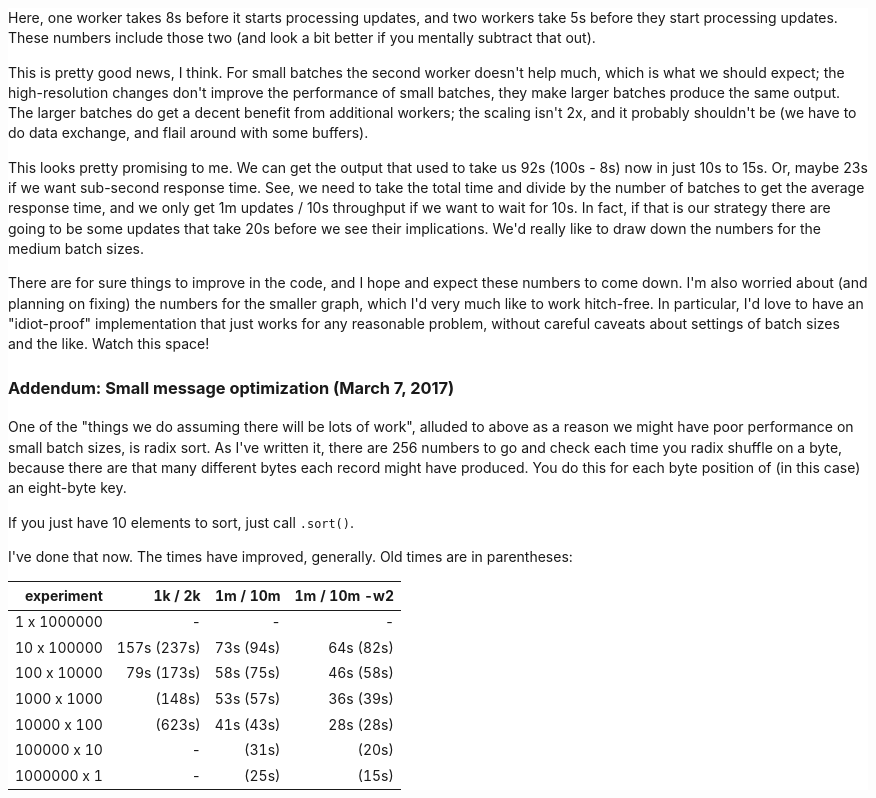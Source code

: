 Here, one worker takes 8s before it starts processing updates, and two workers
take 5s before they start processing updates. These numbers include those two
(and look a bit better if you mentally subtract that out).

This is pretty good news, I think. For small batches the second worker doesn't
help much, which is what we should expect; the high-resolution changes don't
improve the performance of small batches, they make larger batches produce the
same output. The larger batches do get a decent benefit from additional workers;
the scaling isn't 2x, and it probably shouldn't be (we have to do data exchange,
and flail around with some buffers).

This looks pretty promising to me. We can get the output that used to take us
92s (100s - 8s) now in just 10s to 15s. Or, maybe 23s if we want sub-second
response time. See, we need to take the total time and divide by the number of
batches to get the average response time, and we only get 1m updates / 10s
throughput if we want to wait for 10s. In fact, if that is our strategy there
are going to be some updates that take 20s before we see their implications.
We'd really like to draw down the numbers for the medium batch sizes.

There are for sure things to improve in the code, and I hope and expect these
numbers to come down. I'm also worried about (and planning on fixing) the
numbers for the smaller graph, which I'd very much like to work hitch-free. In
particular, I'd love to have an "idiot-proof" implementation that just works for
any reasonable problem, without careful caveats about settings of batch sizes
and the like. Watch this space!

### Addendum: Small message optimization (March 7, 2017)

One of the "things we do assuming there will be lots of work", alluded to above
as a reason we might have poor performance on small batch sizes, is radix sort.
As I've written it, there are 256 numbers to go and check each time you radix
shuffle on a byte, because there are that many different bytes each record might
have produced. You do this for each byte position of (in this case) an
eight-byte key.

If you just have 10 elements to sort, just call `.sort()`.

I've done that now. The times have improved, generally. Old times are in
parentheses:

|  experiment |     1k / 2k |  1m / 10m | 1m / 10m -w2 |
| ----------: | ----------: | --------: | -----------: |
| 1 x 1000000 |           - |         - |            - |
| 10 x 100000 | 157s (237s) | 73s (94s) |    64s (82s) |
| 100 x 10000 |  79s (173s) | 58s (75s) |    46s (58s) |
| 1000 x 1000 |      (148s) | 53s (57s) |    36s (39s) |
| 10000 x 100 |      (623s) | 41s (43s) |    28s (28s) |
| 100000 x 10 |           - |     (31s) |        (20s) |
| 1000000 x 1 |           - |     (25s) |        (15s) |
